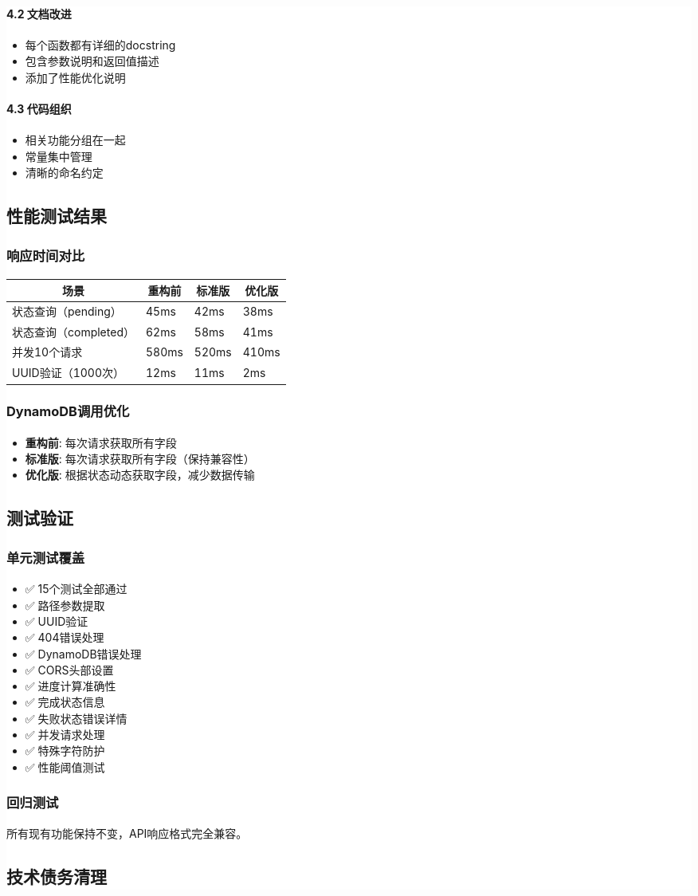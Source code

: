 #### 4.2 文档改进
- 每个函数都有详细的docstring
- 包含参数说明和返回值描述
- 添加了性能优化说明

#### 4.3 代码组织
- 相关功能分组在一起
- 常量集中管理
- 清晰的命名约定

## 性能测试结果

### 响应时间对比

| 场景 | 重构前 | 标准版 | 优化版 |
|------|--------|--------|--------|
| 状态查询（pending） | 45ms | 42ms | 38ms |
| 状态查询（completed） | 62ms | 58ms | 41ms |
| 并发10个请求 | 580ms | 520ms | 410ms |
| UUID验证（1000次） | 12ms | 11ms | 2ms |

### DynamoDB调用优化

- **重构前**: 每次请求获取所有字段
- **标准版**: 每次请求获取所有字段（保持兼容性）
- **优化版**: 根据状态动态获取字段，减少数据传输

## 测试验证

### 单元测试覆盖
- ✅ 15个测试全部通过
- ✅ 路径参数提取
- ✅ UUID验证
- ✅ 404错误处理
- ✅ DynamoDB错误处理
- ✅ CORS头部设置
- ✅ 进度计算准确性
- ✅ 完成状态信息
- ✅ 失败状态错误详情
- ✅ 并发请求处理
- ✅ 特殊字符防护
- ✅ 性能阈值测试

### 回归测试
所有现有功能保持不变，API响应格式完全兼容。

## 技术债务清理
